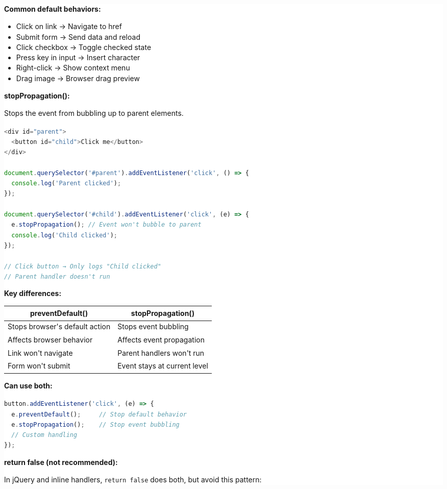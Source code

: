 **Common default behaviors:**

- Click on link → Navigate to href
- Submit form → Send data and reload
- Click checkbox → Toggle checked state
- Press key in input → Insert character
- Right-click → Show context menu
- Drag image → Browser drag preview

**stopPropagation():**

Stops the event from bubbling up to parent elements.

```javascript
<div id="parent">
  <button id="child">Click me</button>
</div>

document.querySelector('#parent').addEventListener('click', () => {
  console.log('Parent clicked');
});

document.querySelector('#child').addEventListener('click', (e) => {
  e.stopPropagation(); // Event won't bubble to parent
  console.log('Child clicked');
});

// Click button → Only logs "Child clicked"
// Parent handler doesn't run
```

**Key differences:**

| preventDefault() | stopPropagation() |
|-----------------|-------------------|
| Stops browser's default action | Stops event bubbling |
| Affects browser behavior | Affects event propagation |
| Link won't navigate | Parent handlers won't run |
| Form won't submit | Event stays at current level |

**Can use both:**

```javascript
button.addEventListener('click', (e) => {
  e.preventDefault();     // Stop default behavior
  e.stopPropagation();    // Stop event bubbling
  // Custom handling
});
```

**return false (not recommended):**

In jQuery and inline handlers, `return false` does both, but avoid this pattern:
